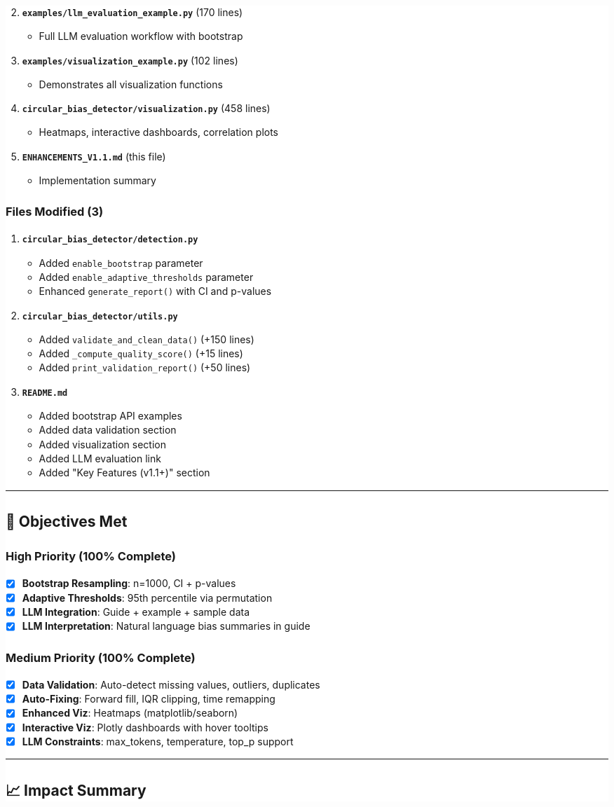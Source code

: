 2. **`examples/llm_evaluation_example.py`** (170 lines)
   - Full LLM evaluation workflow with bootstrap

3. **`examples/visualization_example.py`** (102 lines)
   - Demonstrates all visualization functions

4. **`circular_bias_detector/visualization.py`** (458 lines)
   - Heatmaps, interactive dashboards, correlation plots

5. **`ENHANCEMENTS_V1.1.md`** (this file)
   - Implementation summary

### Files Modified (3)

1. **`circular_bias_detector/detection.py`**
   - Added `enable_bootstrap` parameter
   - Added `enable_adaptive_thresholds` parameter
   - Enhanced `generate_report()` with CI and p-values

2. **`circular_bias_detector/utils.py`**
   - Added `validate_and_clean_data()` (+150 lines)
   - Added `_compute_quality_score()` (+15 lines)
   - Added `print_validation_report()` (+50 lines)

3. **`README.md`**
   - Added bootstrap API examples
   - Added data validation section
   - Added visualization section
   - Added LLM evaluation link
   - Added "Key Features (v1.1+)" section

---

## 🎯 Objectives Met

### High Priority (100% Complete)

- [x] **Bootstrap Resampling**: n=1000, CI + p-values
- [x] **Adaptive Thresholds**: 95th percentile via permutation
- [x] **LLM Integration**: Guide + example + sample data
- [x] **LLM Interpretation**: Natural language bias summaries in guide

### Medium Priority (100% Complete)

- [x] **Data Validation**: Auto-detect missing values, outliers, duplicates
- [x] **Auto-Fixing**: Forward fill, IQR clipping, time remapping
- [x] **Enhanced Viz**: Heatmaps (matplotlib/seaborn)
- [x] **Interactive Viz**: Plotly dashboards with hover tooltips
- [x] **LLM Constraints**: max_tokens, temperature, top_p support

---

## 📈 Impact Summary

